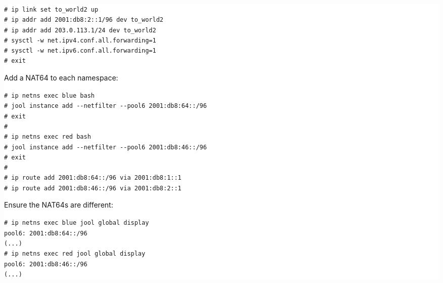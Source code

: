 	# ip link set to_world2 up
	# ip addr add 2001:db8:2::1/96 dev to_world2
	# ip addr add 203.0.113.1/24 dev to_world2
	# sysctl -w net.ipv4.conf.all.forwarding=1
	# sysctl -w net.ipv6.conf.all.forwarding=1
	# exit

Add a NAT64 to each namespace:

	# ip netns exec blue bash
	# jool instance add --netfilter --pool6 2001:db8:64::/96
	# exit
	#
	# ip netns exec red bash
	# jool instance add --netfilter --pool6 2001:db8:46::/96
	# exit
	#
	# ip route add 2001:db8:64::/96 via 2001:db8:1::1
	# ip route add 2001:db8:46::/96 via 2001:db8:2::1

Ensure the NAT64s are different:

	# ip netns exec blue jool global display
	pool6: 2001:db8:64::/96
	(...)
	# ip netns exec red jool global display
	pool6: 2001:db8:46::/96
	(...)
